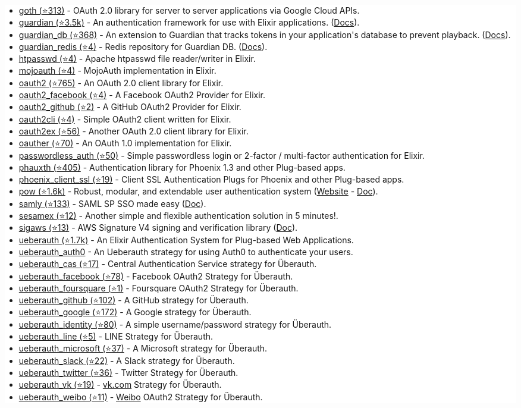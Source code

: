 *   [goth (⭐313)](https://github.com/peburrows/goth) - OAuth 2.0 library for server to server applications via Google Cloud APIs.
*   [guardian (⭐3.5k)](https://github.com/ueberauth/guardian) - An authentication framework for use with Elixir applications. ([Docs](https://hexdocs.pm/guardian/Guardian.html)).
*   [guardian\_db (⭐368)](https://github.com/ueberauth/guardian_db) - An extension to Guardian that tracks tokens in your application's database to prevent playback. ([Docs](https://hexdocs.pm/guardian_db/readme.html)).
*   [guardian\_redis (⭐4)](https://github.com/alexfilatov/guardian_redis) - Redis repository for Guardian DB. ([Docs](https://hexdocs.pm/guardian_redis/readme.html)).
*   [htpasswd (⭐4)](https://github.com/kevinmontuori/Apache.htpasswd) - Apache htpasswd file reader/writer in Elixir.
*   [mojoauth (⭐4)](https://github.com/mojolingo/mojo-auth.ex) - MojoAuth implementation in Elixir.
*   [oauth2 (⭐765)](https://github.com/scrogson/oauth2) - An OAuth 2.0 client library for Elixir.
*   [oauth2\_facebook (⭐4)](https://github.com/chrislaskey/oauth2_facebook) - A Facebook OAuth2 Provider for Elixir.
*   [oauth2\_github (⭐2)](https://github.com/chrislaskey/oauth2_github) - A GitHub OAuth2 Provider for Elixir.
*   [oauth2cli (⭐4)](https://github.com/mgamini/oauth2cli-elixir) - Simple OAuth2 client written for Elixir.
*   [oauth2ex (⭐56)](https://github.com/parroty/oauth2ex) - Another OAuth 2.0 client library for Elixir.
*   [oauther (⭐70)](https://github.com/lexmag/oauther) - An OAuth 1.0 implementation for Elixir.
*   [passwordless\_auth (⭐50)](https://github.com/madebymany/passwordless_auth) - Simple passwordless login or 2-factor / multi-factor authentication for Elixir.
*   [phauxth (⭐405)](https://github.com/riverrun/phauxth) - Authentication library for Phoenix 1.3 and other Plug-based apps.
*   [phoenix\_client\_ssl (⭐19)](https://github.com/jshmrtn/phoenix-client-ssl) - Client SSL Authentication Plugs for Phoenix and other Plug-based apps.
*   [pow (⭐1.6k)](https://github.com/danschultzer/pow) - Robust, modular, and extendable user authentication system ([Website](https://powauth.com) - [Doc](https://hex.pm/packages/pow)).
*   [samly (⭐133)](https://github.com/handnot2/samly) - SAML SP SSO made easy ([Doc](https://hexdocs.pm/samly/readme.html)).
*   [sesamex (⭐12)](https://github.com/khusnetdinov/sesamex) - Another simple and flexible authentication solution in 5 minutes!.
*   [sigaws (⭐13)](https://github.com/handnot2/sigaws) - AWS Signature V4 signing and verification library ([Doc](https://hexdocs.pm/sigaws/Sigaws.html)).
*   [ueberauth (⭐1.7k)](https://github.com/ueberauth/ueberauth) - An Elixir Authentication System for Plug-based Web Applications.
*   [ueberauth\_auth0](https://hex.pm/packages/ueberauth_auth0) - An Ueberauth strategy for using Auth0 to authenticate your users.
*   [ueberauth\_cas (⭐17)](https://github.com/marceldegraaf/ueberauth_cas) - Central Authentication Service strategy for Überauth.
*   [ueberauth\_facebook (⭐78)](https://github.com/ueberauth/ueberauth_Facebook) - Facebook OAuth2 Strategy for Überauth.
*   [ueberauth\_foursquare (⭐1)](https://github.com/borodiychuk/ueberauth_foursquare) - Foursquare OAuth2 Strategy for Überauth.
*   [ueberauth\_github (⭐102)](https://github.com/ueberauth/ueberauth_github) - A GitHub strategy for Überauth.
*   [ueberauth\_google (⭐172)](https://github.com/ueberauth/ueberauth_google) - A Google strategy for Überauth.
*   [ueberauth\_identity (⭐80)](https://github.com/ueberauth/ueberauth_identity) - A simple username/password strategy for Überauth.
*   [ueberauth\_line (⭐5)](https://github.com/alexfilatov/ueberauth_line) - LINE Strategy for Überauth.
*   [ueberauth\_microsoft (⭐37)](https://github.com/swelham/ueberauth_microsoft) - A Microsoft strategy for Überauth.
*   [ueberauth\_slack (⭐22)](https://github.com/ueberauth/ueberauth_slack) - A Slack strategy for Überauth.
*   [ueberauth\_twitter (⭐36)](https://github.com/ueberauth/ueberauth_twitter) - Twitter Strategy for Überauth.
*   [ueberauth\_vk (⭐19)](https://github.com/sobolevn/ueberauth_vk) - [vk.com](https://vk.com) Strategy for Überauth.
*   [ueberauth\_weibo (⭐11)](https://github.com/he9qi/ueberauth_weibo) - [Weibo](https://weibo.com) OAuth2 Strategy for Überauth.